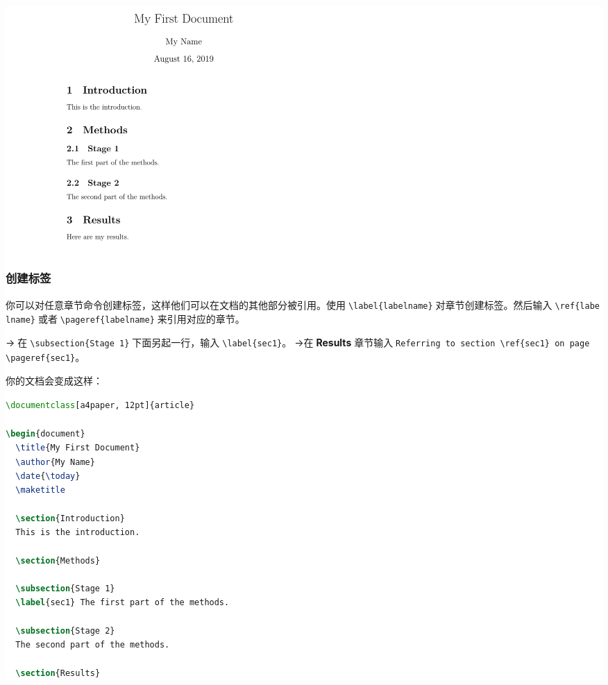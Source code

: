 ```latex
```

<img src="../images/latex-for-beginners-1.png" alt="p1" style="zoom:50%;" />

### 创建标签

你可以对任意章节命令创建标签，这样他们可以在文档的其他部分被引用。使用 `\label{labelname}` 对章节创建标签。然后输入 `\ref{labelname}` 或者 `\pageref{labelname}` 来引用对应的章节。

→ 在 `\subsection{Stage 1}` 下面另起一行，输入 `\label{sec1}`。
→在 **Results** 章节输入 `Referring to section \ref{sec1} on page \pageref{sec1}`。

你的文档会变成这样：

```latex
\documentclass[a4paper, 12pt]{article}

\begin{document}
  \title{My First Document}
  \author{My Name}
  \date{\today}
  \maketitle

  \section{Introduction}
  This is the introduction.

  \section{Methods}

  \subsection{Stage 1}
  \label{sec1} The first part of the methods.

  \subsection{Stage 2}
  The second part of the methods.

  \section{Results}
```